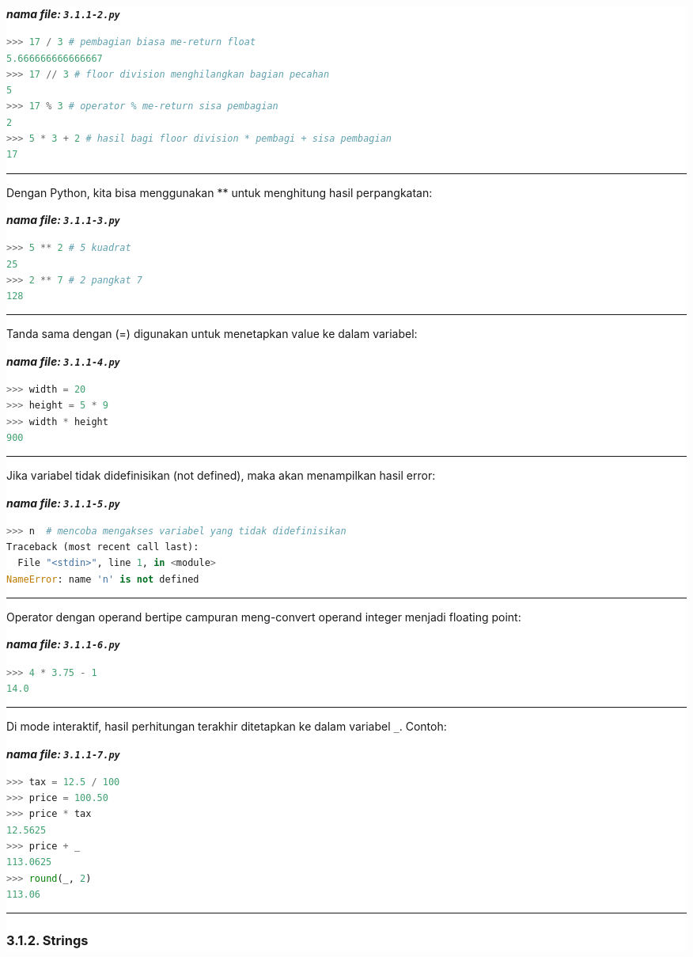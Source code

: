 _**nama file: `3.1.1-2.py`**_
```python
>>> 17 / 3 # pembagian biasa me-return float
5.666666666666667
>>> 17 // 3 # floor division menghilangkan bagian pecahan
5
>>> 17 % 3 # operator % me-return sisa pembagian
2
>>> 5 * 3 + 2 # hasil bagi floor division * pembagi + sisa pembagian
17
```
---------------------
Dengan Python, kita bisa menggunakan ** untuk menghitung hasil perpangkatan:

_**nama file: `3.1.1-3.py`**_
```python
>>> 5 ** 2 # 5 kuadrat
25
>>> 2 ** 7 # 2 pangkat 7
128
```
---------------------
Tanda sama dengan (=) digunakan untuk menetapkan value ke dalam variabel:

_**nama file: `3.1.1-4.py`**_
```python
>>> width = 20
>>> height = 5 * 9
>>> width * height
900
```
---------------------
Jika variabel tidak didefinisikan (not defined), maka akan menampilkan hasil error:

_**nama file: `3.1.1-5.py`**_
```python
>>> n  # mencoba mengakses variabel yang tidak didefinisikan
Traceback (most recent call last):
  File "<stdin>", line 1, in <module>
NameError: name 'n' is not defined
```
---------------------
Operator dengan operand bertipe campuran meng-convert operand integer menjadi floating point:

_**nama file: `3.1.1-6.py`**_
```python
>>> 4 * 3.75 - 1
14.0
```
---------------------
Di mode interaktif, hasil perhitungan terakhir ditetapkan ke dalam variabel `_`. Contoh:

_**nama file: `3.1.1-7.py`**_
```python
>>> tax = 12.5 / 100
>>> price = 100.50
>>> price * tax
12.5625
>>> price + _
113.0625
>>> round(_, 2)
113.06
```
---------------------
### 3.1.2. Strings